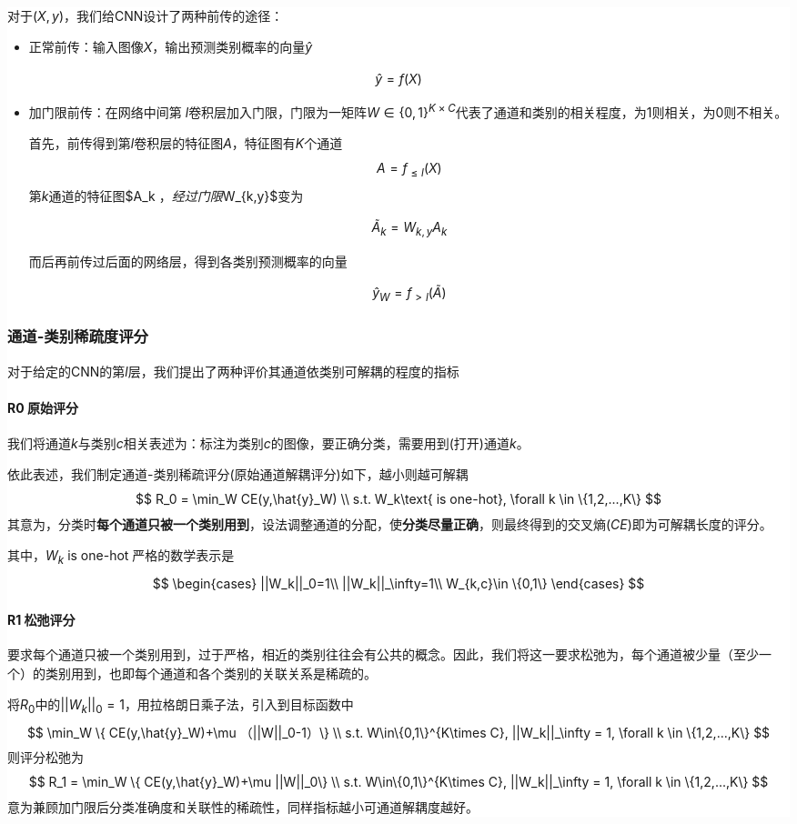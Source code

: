 对于$(X,y)$，我们给CNN设计了两种前传的途径：

* 正常前传：输入图像$X$，输出预测类别概率的向量$\hat{y}$

$$
\hat{y}=f(X)
$$

* 加门限前传：在网络中间第 $l$卷积层加入门限，门限为一矩阵$W\in \{0,1\}^{K\times C}$代表了通道和类别的相关程度，为1则相关，为0则不相关。

    首先，前传得到第$l$卷积层的特征图$A$，特征图有$K$个通道
    $$
    A = f_{\leq l}(X)
    $$
    第$k$通道的特征图$A_k $，经过门限$W_{k,y}$变为

    $$
    \tilde{A}_k = W_{k,y} A_k
    $$

	而后再前传过后面的网络层，得到各类别预测概率的向量

    $$
    \hat{y}_W = f_{>l}(\tilde{A})
    $$

### 通道-类别稀疏度评分

对于给定的CNN的第$l$层，我们提出了两种评价其通道依类别可解耦的程度的指标

#### R0 原始评分

我们将通道$k$与类别$c$相关表述为：标注为类别$c$的图像，要正确分类，需要用到(打开)通道$k$。

依此表述，我们制定通道-类别稀疏评分(原始通道解耦评分)如下，越小则越可解耦
$$
R_0 = \min_W CE(y,\hat{y}_W) \\
s.t. W_k\text{ is one-hot}, \forall k \in \{1,2,...,K\}
$$
其意为，分类时**每个通道只被一个类别用到**，设法调整通道的分配，使**分类尽量正确**，则最终得到的交叉熵($CE$)即为可解耦长度的评分。

其中，$W_k\text{ is one-hot}$ 严格的数学表示是
$$
\begin{cases}
||W_k||_0=1\\
||W_k||_\infty=1\\
W_{k,c}\in \{0,1\}
\end{cases}
$$

#### R1 松弛评分

要求每个通道只被一个类别用到，过于严格，相近的类别往往会有公共的概念。因此，我们将这一要求松弛为，每个通道被少量（至少一个）的类别用到，也即每个通道和各个类别的关联关系是稀疏的。

将$R_0$中的$||W_k||_0=1$，用拉格朗日乘子法，引入到目标函数中
$$
\min_W \{ CE(y,\hat{y}_W)+\mu （||W||_0-1）\} \\
s.t. W\in\{0,1\}^{K\times C}, ||W_k||_\infty = 1,  \forall k \in \{1,2,...,K\}
$$
则评分松弛为
$$
R_1 = \min_W \{ CE(y,\hat{y}_W)+\mu ||W||_0\} \\
s.t. W\in\{0,1\}^{K\times C}, ||W_k||_\infty = 1,  \forall k \in \{1,2,...,K\}
$$
意为兼顾加门限后分类准确度和关联性的稀疏性，同样指标越小可通道解耦度越好。
